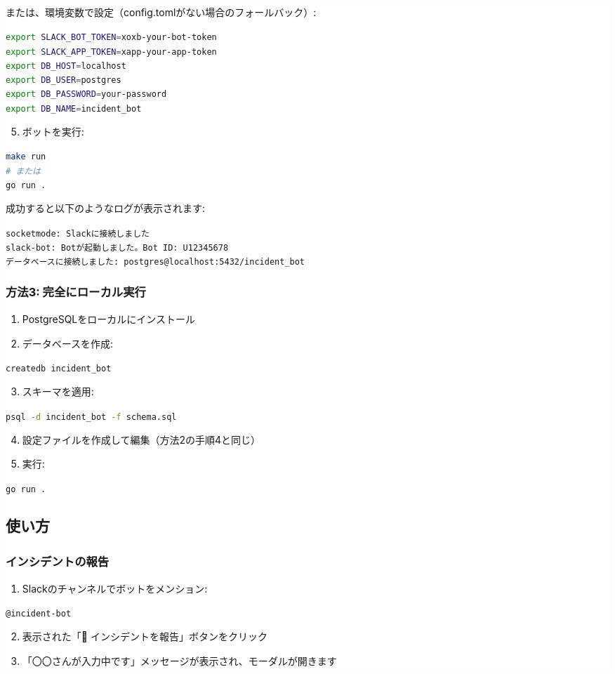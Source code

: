 または、環境変数で設定（config.tomlがない場合のフォールバック）:
```bash
export SLACK_BOT_TOKEN=xoxb-your-bot-token
export SLACK_APP_TOKEN=xapp-your-app-token
export DB_HOST=localhost
export DB_USER=postgres
export DB_PASSWORD=your-password
export DB_NAME=incident_bot
```

5. ボットを実行:
```bash
make run
# または
go run .
```

成功すると以下のようなログが表示されます:
```
socketmode: Slackに接続しました
slack-bot: Botが起動しました。Bot ID: U12345678
データベースに接続しました: postgres@localhost:5432/incident_bot
```

### 方法3: 完全にローカル実行

1. PostgreSQLをローカルにインストール

2. データベースを作成:
```bash
createdb incident_bot
```

3. スキーマを適用:
```bash
psql -d incident_bot -f schema.sql
```

4. 設定ファイルを作成して編集（方法2の手順4と同じ）

5. 実行:
```bash
go run .
```

## 使い方

### インシデントの報告

1. Slackのチャンネルでボットをメンション:
```
@incident-bot
```

2. 表示された「🚨 インシデントを報告」ボタンをクリック

3. 「〇〇さんが入力中です」メッセージが表示され、モーダルが開きます
